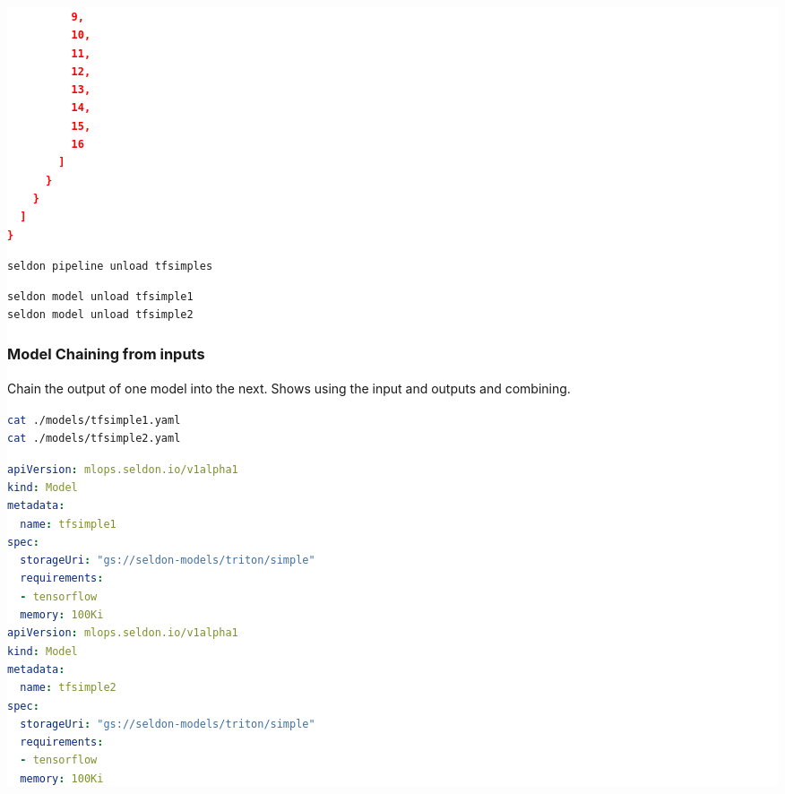 ```json
          9,
          10,
          11,
          12,
          13,
          14,
          15,
          16
        ]
      }
    }
  ]
}

```

```bash
seldon pipeline unload tfsimples
```

```bash
seldon model unload tfsimple1
seldon model unload tfsimple2
```

### Model Chaining from inputs

Chain the output of one model into the next. Shows using the input and outputs and combining.

```bash
cat ./models/tfsimple1.yaml
cat ./models/tfsimple2.yaml
```

```yaml
apiVersion: mlops.seldon.io/v1alpha1
kind: Model
metadata:
  name: tfsimple1
spec:
  storageUri: "gs://seldon-models/triton/simple"
  requirements:
  - tensorflow
  memory: 100Ki
apiVersion: mlops.seldon.io/v1alpha1
kind: Model
metadata:
  name: tfsimple2
spec:
  storageUri: "gs://seldon-models/triton/simple"
  requirements:
  - tensorflow
  memory: 100Ki

```
